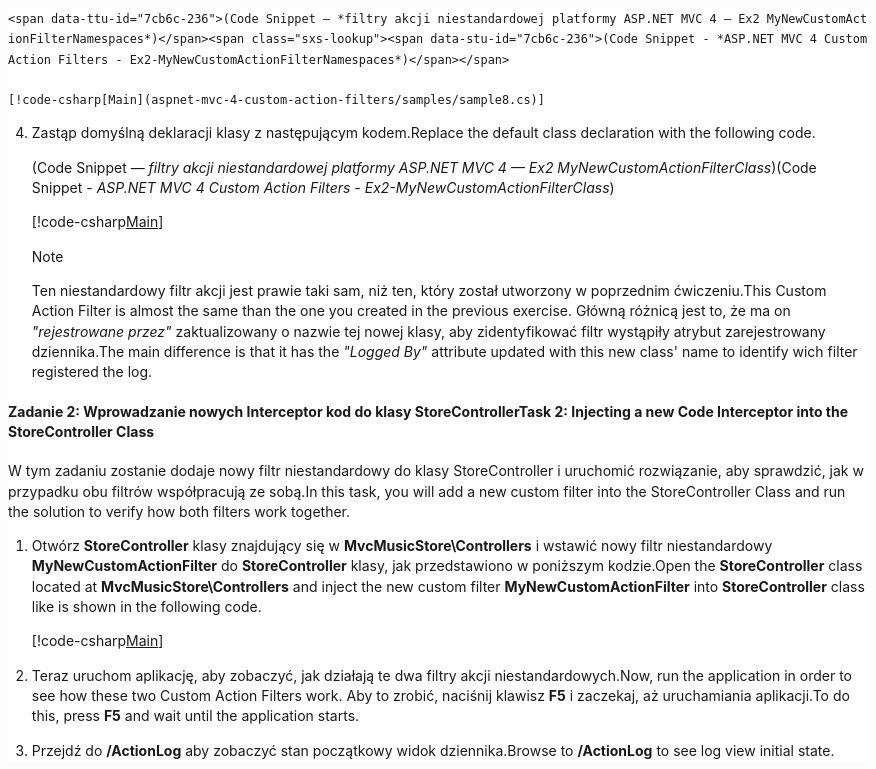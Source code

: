     <span data-ttu-id="7cb6c-236">(Code Snippet — *filtry akcji niestandardowej platformy ASP.NET MVC 4 — Ex2 MyNewCustomActionFilterNamespaces*)</span><span class="sxs-lookup"><span data-stu-id="7cb6c-236">(Code Snippet - *ASP.NET MVC 4 Custom Action Filters - Ex2-MyNewCustomActionFilterNamespaces*)</span></span>

    [!code-csharp[Main](aspnet-mvc-4-custom-action-filters/samples/sample8.cs)]
4. <span data-ttu-id="7cb6c-237">Zastąp domyślną deklaracji klasy z następującym kodem.</span><span class="sxs-lookup"><span data-stu-id="7cb6c-237">Replace the default class declaration with the following code.</span></span>

    <span data-ttu-id="7cb6c-238">(Code Snippet — *filtry akcji niestandardowej platformy ASP.NET MVC 4 — Ex2 MyNewCustomActionFilterClass*)</span><span class="sxs-lookup"><span data-stu-id="7cb6c-238">(Code Snippet - *ASP.NET MVC 4 Custom Action Filters - Ex2-MyNewCustomActionFilterClass*)</span></span>

    [!code-csharp[Main](aspnet-mvc-4-custom-action-filters/samples/sample9.cs)]

    > [!NOTE]
    > <span data-ttu-id="7cb6c-239">Ten niestandardowy filtr akcji jest prawie taki sam, niż ten, który został utworzony w poprzednim ćwiczeniu.</span><span class="sxs-lookup"><span data-stu-id="7cb6c-239">This Custom Action Filter is almost the same than the one you created in the previous exercise.</span></span> <span data-ttu-id="7cb6c-240">Główną różnicą jest to, że ma on *&quot;rejestrowane przez&quot;* zaktualizowany o nazwie tej nowej klasy, aby zidentyfikować filtr wystąpiły atrybut zarejestrowany dziennika.</span><span class="sxs-lookup"><span data-stu-id="7cb6c-240">The main difference is that it has the *&quot;Logged By&quot;* attribute updated with this new class' name to identify wich filter registered the log.</span></span>

<a id="Ex2Task2"></a>

<a id="Task_2_Injecting_a_new_Code_Interceptor_into_the_StoreController_Class"></a>
#### <a name="task-2-injecting-a-new-code-interceptor-into-the-storecontroller-class"></a><span data-ttu-id="7cb6c-241">Zadanie 2: Wprowadzanie nowych Interceptor kod do klasy StoreController</span><span class="sxs-lookup"><span data-stu-id="7cb6c-241">Task 2: Injecting a new Code Interceptor into the StoreController Class</span></span>

<span data-ttu-id="7cb6c-242">W tym zadaniu zostanie dodaje nowy filtr niestandardowy do klasy StoreController i uruchomić rozwiązanie, aby sprawdzić, jak w przypadku obu filtrów współpracują ze sobą.</span><span class="sxs-lookup"><span data-stu-id="7cb6c-242">In this task, you will add a new custom filter into the StoreController Class and run the solution to verify how both filters work together.</span></span>

1. <span data-ttu-id="7cb6c-243">Otwórz **StoreController** klasy znajdujący się w **MvcMusicStore\Controllers** i wstawić nowy filtr niestandardowy **MyNewCustomActionFilter** do  **StoreController** klasy, jak przedstawiono w poniższym kodzie.</span><span class="sxs-lookup"><span data-stu-id="7cb6c-243">Open the **StoreController** class located at **MvcMusicStore\Controllers** and inject the new custom filter **MyNewCustomActionFilter** into **StoreController** class like is shown in the following code.</span></span>

    [!code-csharp[Main](aspnet-mvc-4-custom-action-filters/samples/sample10.cs)]
2. <span data-ttu-id="7cb6c-244">Teraz uruchom aplikację, aby zobaczyć, jak działają te dwa filtry akcji niestandardowych.</span><span class="sxs-lookup"><span data-stu-id="7cb6c-244">Now, run the application in order to see how these two Custom Action Filters work.</span></span> <span data-ttu-id="7cb6c-245">Aby to zrobić, naciśnij klawisz **F5** i zaczekaj, aż uruchamiania aplikacji.</span><span class="sxs-lookup"><span data-stu-id="7cb6c-245">To do this, press **F5** and wait until the application starts.</span></span>
3. <span data-ttu-id="7cb6c-246">Przejdź do **/ActionLog** aby zobaczyć stan początkowy widok dziennika.</span><span class="sxs-lookup"><span data-stu-id="7cb6c-246">Browse to **/ActionLog** to see log view initial state.</span></span>
